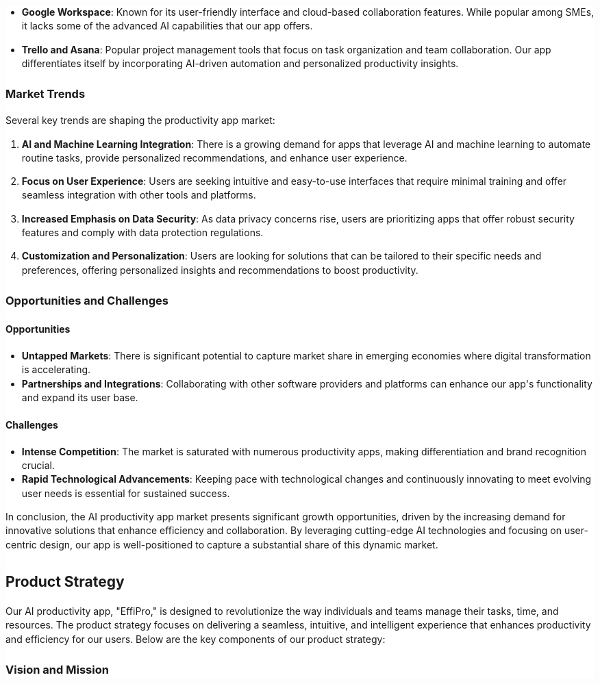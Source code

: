 - **Google Workspace**: Known for its user-friendly interface and cloud-based collaboration features. While popular among SMEs, it lacks some of the advanced AI capabilities that our app offers.

- **Trello and Asana**: Popular project management tools that focus on task organization and team collaboration. Our app differentiates itself by incorporating AI-driven automation and personalized productivity insights.

### Market Trends

Several key trends are shaping the productivity app market:

1. **AI and Machine Learning Integration**: There is a growing demand for apps that leverage AI and machine learning to automate routine tasks, provide personalized recommendations, and enhance user experience.

2. **Focus on User Experience**: Users are seeking intuitive and easy-to-use interfaces that require minimal training and offer seamless integration with other tools and platforms.

3. **Increased Emphasis on Data Security**: As data privacy concerns rise, users are prioritizing apps that offer robust security features and comply with data protection regulations.

4. **Customization and Personalization**: Users are looking for solutions that can be tailored to their specific needs and preferences, offering personalized insights and recommendations to boost productivity.

### Opportunities and Challenges

#### Opportunities

- **Untapped Markets**: There is significant potential to capture market share in emerging economies where digital transformation is accelerating.
- **Partnerships and Integrations**: Collaborating with other software providers and platforms can enhance our app's functionality and expand its user base.

#### Challenges

- **Intense Competition**: The market is saturated with numerous productivity apps, making differentiation and brand recognition crucial.
- **Rapid Technological Advancements**: Keeping pace with technological changes and continuously innovating to meet evolving user needs is essential for sustained success.

In conclusion, the AI productivity app market presents significant growth opportunities, driven by the increasing demand for innovative solutions that enhance efficiency and collaboration. By leveraging cutting-edge AI technologies and focusing on user-centric design, our app is well-positioned to capture a substantial share of this dynamic market.

## Product Strategy

Our AI productivity app, "EffiPro," is designed to revolutionize the way individuals and teams manage their tasks, time, and resources. The product strategy focuses on delivering a seamless, intuitive, and intelligent experience that enhances productivity and efficiency for our users. Below are the key components of our product strategy:

### Vision and Mission
